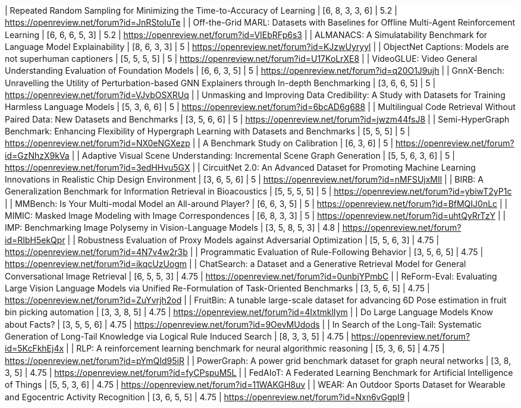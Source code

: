 | Repeated Random Sampling for Minimizing the Time-to-Accuracy of Learning                                                                 | [6, 8, 3, 3, 6]    |      5.2  | https://openreview.net/forum?id=JnRStoIuTe |
| Off-the-Grid MARL: Datasets with Baselines for Offline Multi-Agent Reinforcement Learning                                                | [6, 6, 6, 5, 3]    |      5.2  | https://openreview.net/forum?id=VIEbRFp6s3 |
| ALMANACS: A Simulatability Benchmark for Language Model Explainability                                                                   | [8, 6, 3, 3]       |      5    | https://openreview.net/forum?id=KJzwUyryyl |
| ObjectNet Captions: Models are not superhuman captioners                                                                                 | [5, 5, 5, 5]       |      5    | https://openreview.net/forum?id=U17KoLrXE8 |
| VideoGLUE: Video General Understanding Evaluation of Foundation Models                                                                   | [6, 6, 3, 5]       |      5    | https://openreview.net/forum?id=q20O1J9ujh |
| GnnX-Bench: Unravelling the Utility of Perturbation-based GNN Explainers through In-depth Benchmarking                                   | [3, 6, 6, 5]       |      5    | https://openreview.net/forum?id=VJvbOSXRUq |
| Unmasking and Improving Data Credibility: A Study with Datasets for Training Harmless Language Models                                    | [5, 3, 6, 6]       |      5    | https://openreview.net/forum?id=6bcAD6g688 |
| Multilingual Code Retrieval Without Paired Data: New Datasets and Benchmarks                                                             | [3, 5, 6, 6]       |      5    | https://openreview.net/forum?id=jwzm44fsJ8 |
| Semi-HyperGraph Benchmark: Enhancing Flexibility of Hypergraph Learning with Datasets and Benchmarks                                     | [5, 5, 5]          |      5    | https://openreview.net/forum?id=NX0eNGXezp |
| A Benchmark Study on Calibration                                                                                                         | [6, 3, 6]          |      5    | https://openreview.net/forum?id=GzNhzX9kVa |
| Adaptive Visual Scene Understanding: Incremental Scene Graph Generation                                                                  | [5, 5, 6, 3, 6]    |      5    | https://openreview.net/forum?id=3edHHvu5GX |
| CircuitNet 2.0: An Advanced Dataset for Promoting Machine Learning Innovations in Realistic Chip Design Environment                      | [3, 6, 5, 6]       |      5    | https://openreview.net/forum?id=nMFSUjxMIl |
| BIRB: A Generalization Benchmark for Information Retrieval in Bioacoustics                                                               | [5, 5, 5, 5]       |      5    | https://openreview.net/forum?id=ybiwT2yP1c |
| MMBench: Is Your Multi-modal Model an All-around Player?                                                                                 | [6, 6, 3, 5]       |      5    | https://openreview.net/forum?id=BfMQIJ0nLc |
| MIMIC: Masked Image Modeling with Image Correspondences                                                                                  | [6, 8, 3, 3]       |      5    | https://openreview.net/forum?id=uhtQyRrTzY |
| IMP: Benchmarking Image Polysemy in Vision-Language Models                                                                               | [3, 5, 8, 5, 3]    |      4.8  | https://openreview.net/forum?id=RIbH5ekQpr |
| Robustness Evaluation of Proxy Models against Adversarial Optimization                                                                   | [5, 5, 6, 3]       |      4.75 | https://openreview.net/forum?id=4N7v4w2r3b |
| Programmatic Evaluation of Rule-Following Behavior                                                                                       | [3, 5, 6, 5]       |      4.75 | https://openreview.net/forum?id=ikqcUzUogm |
| ChatSearch: a Dataset and a Generative Retrieval Model for General Conversational Image Retrieval                                        | [6, 5, 5, 3]       |      4.75 | https://openreview.net/forum?id=0unbjYPmbC |
| ReForm-Eval: Evaluating Large Vision Language Models via Unified Re-Formulation of Task-Oriented Benchmarks                              | [3, 5, 6, 5]       |      4.75 | https://openreview.net/forum?id=ZuYvrjh2od |
| FruitBin: A tunable large-scale dataset for advancing 6D Pose estimation in fruit bin picking automation                                 | [3, 3, 8, 5]       |      4.75 | https://openreview.net/forum?id=4IxtmklIym |
| Do Large Language Models Know about Facts?                                                                                               | [3, 5, 5, 6]       |      4.75 | https://openreview.net/forum?id=9OevMUdods |
| In Search of the Long-Tail: Systematic Generation of Long-Tail Knowledge via Logical Rule Induced Search                                 | [8, 3, 3, 5]       |      4.75 | https://openreview.net/forum?id=5KcFkhEj4x |
| RLP: A reinforcement learning benchmark for neural algorithmic reasoning                                                                 | [5, 3, 6, 5]       |      4.75 | https://openreview.net/forum?id=pYmQId95iR |
| PowerGraph: A power grid benchmark dataset for graph neural networks                                                                     | [3, 8, 3, 5]       |      4.75 | https://openreview.net/forum?id=fyCPspuM5L |
| FedAIoT: A Federated Learning Benchmark for Artificial Intelligence of Things                                                            | [5, 5, 3, 6]       |      4.75 | https://openreview.net/forum?id=11WAKGH8uv |
| WEAR: An Outdoor Sports Dataset for Wearable and Egocentric Activity Recognition                                                         | [3, 6, 5, 5]       |      4.75 | https://openreview.net/forum?id=Nxn6vGgpI9 |